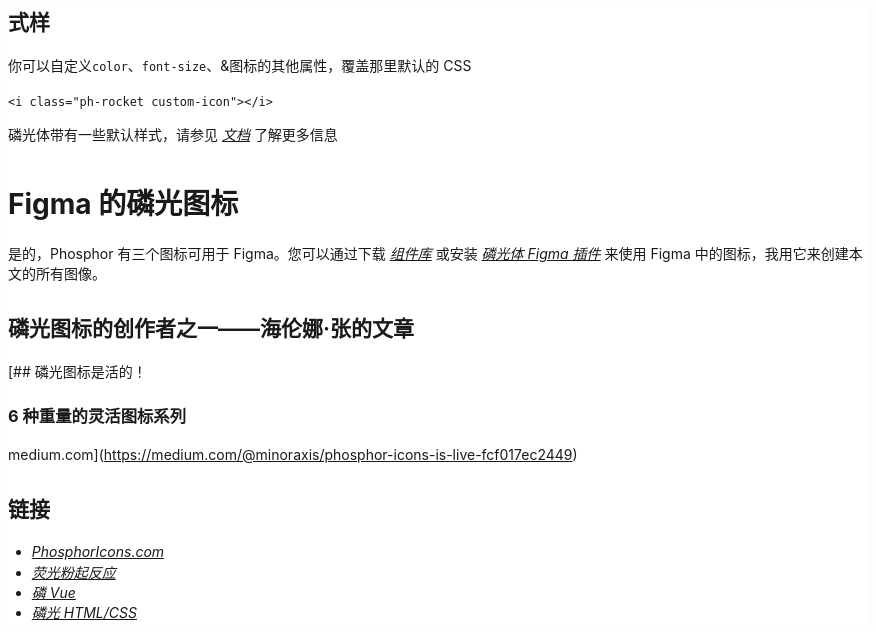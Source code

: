 ## 式样

你可以自定义`color`、`font-size`、&图标的其他属性，覆盖那里默认的 CSS

```
<i class="ph-rocket custom-icon"></i>
```

磷光体带有一些默认样式，请参见 [*文档*](https://github.com/phosphor-icons/phosphor-icons#styling) 了解更多信息

# Figma 的磷光图标

是的，Phosphor 有三个图标可用于 Figma。您可以通过下载 [*组件库*](https://www.figma.com/file/xMCDSp5g0g7Fw8aMyAdVVr/Phosphor-Icons?node-id=0%3A1) 或安装 [*磷光体 Figma 插件*](https://www.figma.com/community/plugin/898620911119764089/Phosphor-Icons) 来使用 Figma 中的图标，我用它来创建本文的所有图像。

## 磷光图标的创作者之一——海伦娜·张的文章

[](https://medium.com/@minoraxis/phosphor-icons-is-live-fcf017ec2449) [## 磷光图标是活的！

### 6 种重量的灵活图标系列

medium.com](https://medium.com/@minoraxis/phosphor-icons-is-live-fcf017ec2449) 

## 链接

*   [*PhosphorIcons.com*](https://phosphoricons.com/)
*   [*荧光粉起反应*](https://github.com/phosphor-icons/phosphor-react)
*   [*磷 Vue*](https://github.com/phosphor-icons/phosphor-vue)
*   [*磷光 HTML/CSS*](https://github.com/phosphor-icons/phosphor-icons)